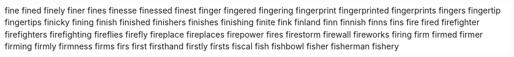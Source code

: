 fine
fined
finely
finer
fines
finesse
finessed
finest
finger
fingered
fingering
fingerprint
fingerprinted
fingerprints
fingers
fingertip
fingertips
finicky
fining
finish
finished
finishers
finishes
finishing
finite
fink
finland
finn
finnish
finns
fins
fire
fired
firefighter
firefighters
firefighting
fireflies
firefly
fireplace
fireplaces
firepower
fires
firestorm
firewall
fireworks
firing
firm
firmed
firmer
firming
firmly
firmness
firms
firs
first
firsthand
firstly
firsts
fiscal
fish
fishbowl
fisher
fisherman
fishery